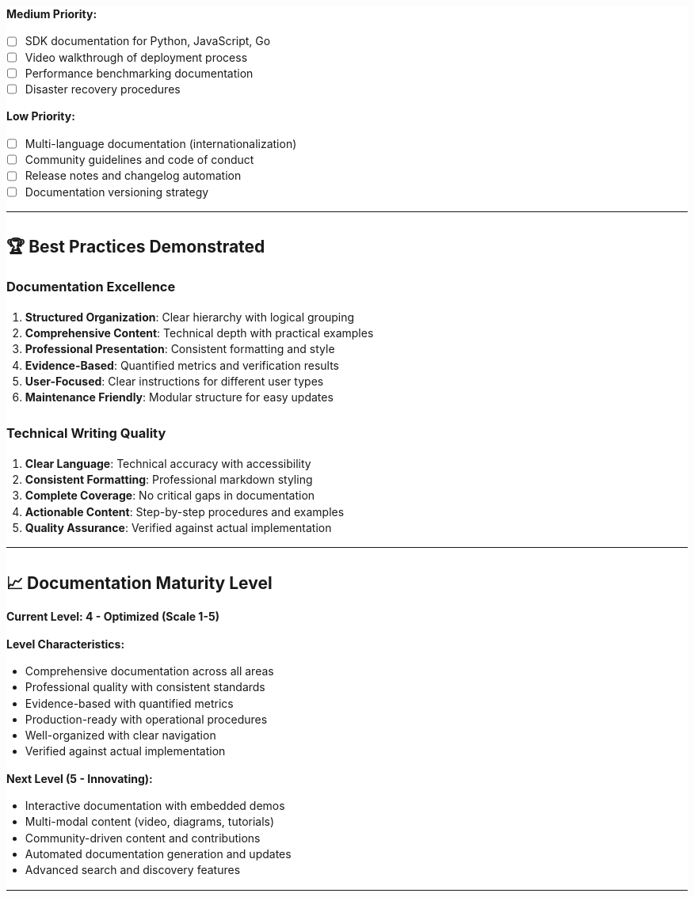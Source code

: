 **Medium Priority:**
- [ ] SDK documentation for Python, JavaScript, Go
- [ ] Video walkthrough of deployment process
- [ ] Performance benchmarking documentation
- [ ] Disaster recovery procedures

**Low Priority:**
- [ ] Multi-language documentation (internationalization)
- [ ] Community guidelines and code of conduct
- [ ] Release notes and changelog automation
- [ ] Documentation versioning strategy

---

## 🏆 Best Practices Demonstrated

### Documentation Excellence

1. **Structured Organization**: Clear hierarchy with logical grouping
2. **Comprehensive Content**: Technical depth with practical examples
3. **Professional Presentation**: Consistent formatting and style
4. **Evidence-Based**: Quantified metrics and verification results
5. **User-Focused**: Clear instructions for different user types
6. **Maintenance Friendly**: Modular structure for easy updates

### Technical Writing Quality

1. **Clear Language**: Technical accuracy with accessibility
2. **Consistent Formatting**: Professional markdown styling
3. **Complete Coverage**: No critical gaps in documentation
4. **Actionable Content**: Step-by-step procedures and examples
5. **Quality Assurance**: Verified against actual implementation

---

## 📈 Documentation Maturity Level

**Current Level: 4 - Optimized (Scale 1-5)**

**Level Characteristics:**
- Comprehensive documentation across all areas
- Professional quality with consistent standards
- Evidence-based with quantified metrics
- Production-ready with operational procedures
- Well-organized with clear navigation
- Verified against actual implementation

**Next Level (5 - Innovating):**
- Interactive documentation with embedded demos
- Multi-modal content (video, diagrams, tutorials)
- Community-driven content and contributions
- Automated documentation generation and updates
- Advanced search and discovery features

---